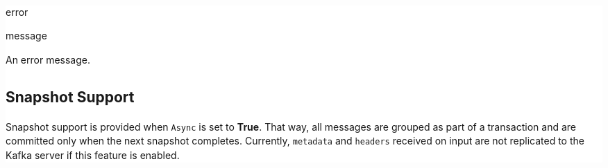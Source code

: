 error

</td>
<td valign="top">

message

</td>
<td valign="top">

An error message.

</td>
</tr>
</table>



<a name="loioe22d0e5f8f564a76a1fe0486845b0303__section_rnt_r5v_nsb"/>

## Snapshot Support

Snapshot support is provided when `Async` is set to **True**. That way, all messages are grouped as part of a transaction and are committed only when the next snapshot completes. Currently, `metadata` and `headers` received on input are not replicated to the Kafka server if this feature is enabled.

